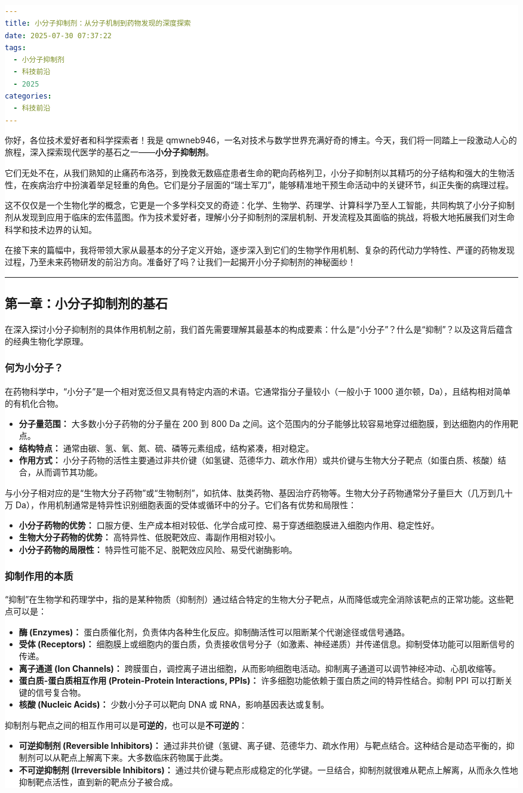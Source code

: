 ```yaml
---
title: 小分子抑制剂：从分子机制到药物发现的深度探索
date: 2025-07-30 07:37:22
tags:
  - 小分子抑制剂
  - 科技前沿
  - 2025
categories:
  - 科技前沿
---
```


你好，各位技术爱好者和科学探索者！我是 qmwneb946，一名对技术与数学世界充满好奇的博主。今天，我们将一同踏上一段激动人心的旅程，深入探索现代医学的基石之一——**小分子抑制剂**。

它们无处不在，从我们熟知的止痛药布洛芬，到挽救无数癌症患者生命的靶向药格列卫，小分子抑制剂以其精巧的分子结构和强大的生物活性，在疾病治疗中扮演着举足轻重的角色。它们是分子层面的“瑞士军刀”，能够精准地干预生命活动中的关键环节，纠正失衡的病理过程。

这不仅仅是一个生物化学的概念，它更是一个多学科交叉的奇迹：化学、生物学、药理学、计算科学乃至人工智能，共同构筑了小分子抑制剂从发现到应用于临床的宏伟蓝图。作为技术爱好者，理解小分子抑制剂的深层机制、开发流程及其面临的挑战，将极大地拓展我们对生命科学和技术边界的认知。

在接下来的篇幅中，我将带领大家从最基本的分子定义开始，逐步深入到它们的生物学作用机制、复杂的药代动力学特性、严谨的药物发现过程，乃至未来药物研发的前沿方向。准备好了吗？让我们一起揭开小分子抑制剂的神秘面纱！

---

## 第一章：小分子抑制剂的基石

在深入探讨小分子抑制剂的具体作用机制之前，我们首先需要理解其最基本的构成要素：什么是“小分子”？什么是“抑制”？以及这背后蕴含的经典生物化学原理。

### 何为小分子？

在药物科学中，“小分子”是一个相对宽泛但又具有特定内涵的术语。它通常指分子量较小（一般小于 1000 道尔顿，Da），且结构相对简单的有机化合物。
*   **分子量范围：** 大多数小分子药物的分子量在 200 到 800 Da 之间。这个范围内的分子能够比较容易地穿过细胞膜，到达细胞内的作用靶点。
*   **结构特点：** 通常由碳、氢、氧、氮、硫、磷等元素组成，结构紧凑，相对稳定。
*   **作用方式：** 小分子药物的活性主要通过非共价键（如氢键、范德华力、疏水作用）或共价键与生物大分子靶点（如蛋白质、核酸）结合，从而调节其功能。

与小分子相对应的是“生物大分子药物”或“生物制剂”，如抗体、肽类药物、基因治疗药物等。生物大分子药物通常分子量巨大（几万到几十万 Da），作用机制通常是特异性识别细胞表面的受体或循环中的分子。它们各有优势和局限性：
*   **小分子药物的优势：** 口服方便、生产成本相对较低、化学合成可控、易于穿透细胞膜进入细胞内作用、稳定性好。
*   **生物大分子药物的优势：** 高特异性、低脱靶效应、毒副作用相对较小。
*   **小分子药物的局限性：** 特异性可能不足、脱靶效应风险、易受代谢酶影响。

### 抑制作用的本质

“抑制”在生物学和药理学中，指的是某种物质（抑制剂）通过结合特定的生物大分子靶点，从而降低或完全消除该靶点的正常功能。这些靶点可以是：
*   **酶 (Enzymes)：** 蛋白质催化剂，负责体内各种生化反应。抑制酶活性可以阻断某个代谢途径或信号通路。
*   **受体 (Receptors)：** 细胞膜上或细胞内的蛋白质，负责接收信号分子（如激素、神经递质）并传递信息。抑制受体功能可以阻断信号的传递。
*   **离子通道 (Ion Channels)：** 跨膜蛋白，调控离子进出细胞，从而影响细胞电活动。抑制离子通道可以调节神经冲动、心肌收缩等。
*   **蛋白质-蛋白质相互作用 (Protein-Protein Interactions, PPIs)：** 许多细胞功能依赖于蛋白质之间的特异性结合。抑制 PPI 可以打断关键的信号复合物。
*   **核酸 (Nucleic Acids)：** 少数小分子可以靶向 DNA 或 RNA，影响基因表达或复制。

抑制剂与靶点之间的相互作用可以是**可逆的**，也可以是**不可逆的**：
*   **可逆抑制剂 (Reversible Inhibitors)：** 通过非共价键（氢键、离子键、范德华力、疏水作用）与靶点结合。这种结合是动态平衡的，抑制剂可以从靶点上解离下来。大多数临床药物属于此类。
*   **不可逆抑制剂 (Irreversible Inhibitors)：** 通过共价键与靶点形成稳定的化学键。一旦结合，抑制剂就很难从靶点上解离，从而永久性地抑制靶点活性，直到新的靶点分子被合成。
